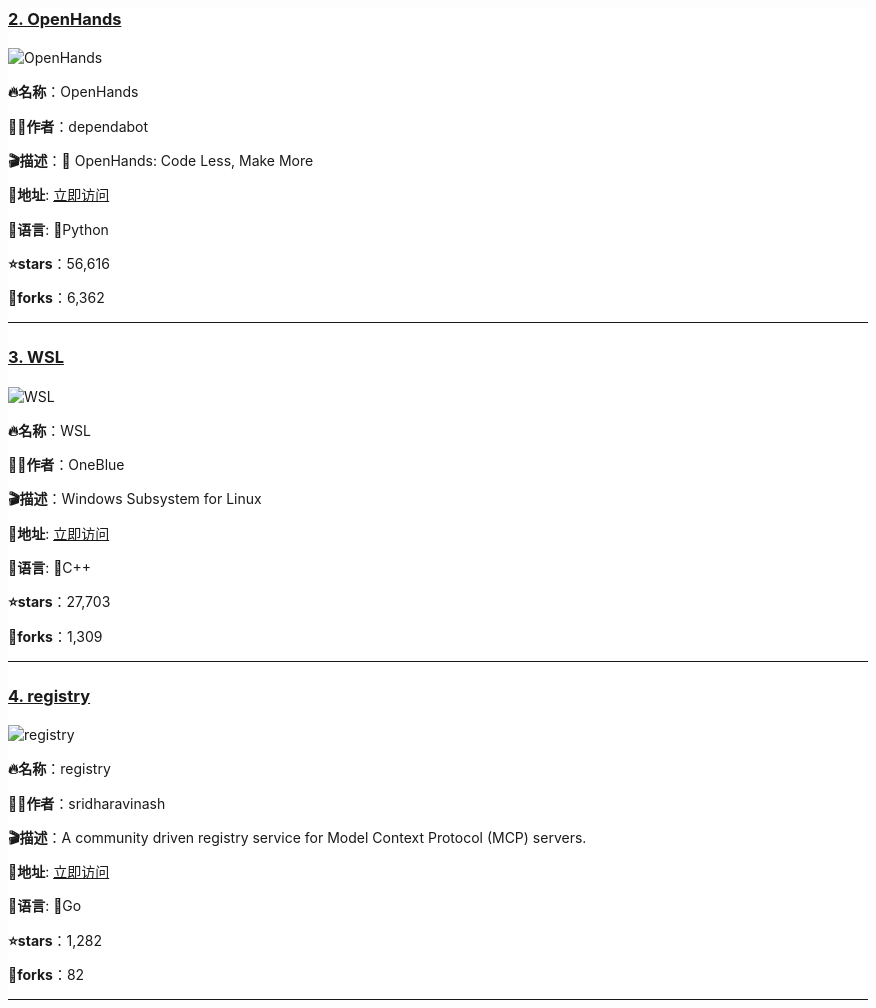 ### [2. OpenHands](https://github.com//All-Hands-AI/OpenHands) 

![OpenHands](https://s0.wp.com/mshots/v1/https://github.com//All-Hands-AI/OpenHands?w=600&h=450) 

**🔥名称**：OpenHands 

**🧑‍💻作者**：dependabot 

**🎬描述**：🙌 OpenHands: Code Less, Make More 

**🔗地址**: [立即访问](https://github.com//All-Hands-AI/OpenHands) 

**👀语言**: 🔺Python 

**⭐stars**：56,616 

**📍forks**：6,362 

--- 

### [3. WSL](https://github.com//microsoft/WSL) 

![WSL](https://s0.wp.com/mshots/v1/https://github.com//microsoft/WSL?w=600&h=450) 

**🔥名称**：WSL 

**🧑‍💻作者**：OneBlue 

**🎬描述**：Windows Subsystem for Linux 

**🔗地址**: [立即访问](https://github.com//microsoft/WSL) 

**👀语言**: 🔺C++ 

**⭐stars**：27,703 

**📍forks**：1,309 

--- 

### [4. registry](https://github.com//modelcontextprotocol/registry) 

![registry](https://s0.wp.com/mshots/v1/https://github.com//modelcontextprotocol/registry?w=600&h=450) 

**🔥名称**：registry 

**🧑‍💻作者**：sridharavinash 

**🎬描述**：A community driven registry service for Model Context Protocol (MCP) servers. 

**🔗地址**: [立即访问](https://github.com//modelcontextprotocol/registry) 

**👀语言**: 🔺Go 

**⭐stars**：1,282 

**📍forks**：82 

--- 